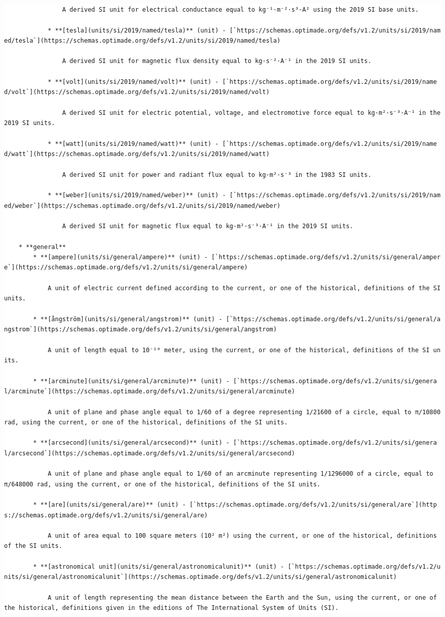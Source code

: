                     A derived SI unit for electrical conductance equal to kg⁻¹·m⁻²·s³·A² using the 2019 SI base units.

                * **[tesla](units/si/2019/named/tesla)** (unit) - [`https://schemas.optimade.org/defs/v1.2/units/si/2019/named/tesla`](https://schemas.optimade.org/defs/v1.2/units/si/2019/named/tesla)
                    
                    A derived SI unit for magnetic flux density equal to kg·s⁻²·A⁻¹ in the 2019 SI units.

                * **[volt](units/si/2019/named/volt)** (unit) - [`https://schemas.optimade.org/defs/v1.2/units/si/2019/named/volt`](https://schemas.optimade.org/defs/v1.2/units/si/2019/named/volt)
                    
                    A derived SI unit for electric potential, voltage, and electromotive force equal to kg·m²·s⁻³·A⁻¹ in the 2019 SI units.

                * **[watt](units/si/2019/named/watt)** (unit) - [`https://schemas.optimade.org/defs/v1.2/units/si/2019/named/watt`](https://schemas.optimade.org/defs/v1.2/units/si/2019/named/watt)
                    
                    A derived SI unit for power and radiant flux equal to kg·m²·s⁻³ in the 1983 SI units.

                * **[weber](units/si/2019/named/weber)** (unit) - [`https://schemas.optimade.org/defs/v1.2/units/si/2019/named/weber`](https://schemas.optimade.org/defs/v1.2/units/si/2019/named/weber)
                    
                    A derived SI unit for magnetic flux equal to kg·m²·s⁻³·A⁻¹ in the 2019 SI units.

        * **general**
            * **[ampere](units/si/general/ampere)** (unit) - [`https://schemas.optimade.org/defs/v1.2/units/si/general/ampere`](https://schemas.optimade.org/defs/v1.2/units/si/general/ampere)
                
                A unit of electric current defined according to the current, or one of the historical, definitions of the SI units.

            * **[ångström](units/si/general/angstrom)** (unit) - [`https://schemas.optimade.org/defs/v1.2/units/si/general/angstrom`](https://schemas.optimade.org/defs/v1.2/units/si/general/angstrom)
                
                A unit of length equal to 10⁻¹⁰ meter, using the current, or one of the historical, definitions of the SI units.

            * **[arcminute](units/si/general/arcminute)** (unit) - [`https://schemas.optimade.org/defs/v1.2/units/si/general/arcminute`](https://schemas.optimade.org/defs/v1.2/units/si/general/arcminute)
                
                A unit of plane and phase angle equal to 1/60 of a degree representing 1/21600 of a circle, equal to π/10800 rad, using the current, or one of the historical, definitions of the SI units.

            * **[arcsecond](units/si/general/arcsecond)** (unit) - [`https://schemas.optimade.org/defs/v1.2/units/si/general/arcsecond`](https://schemas.optimade.org/defs/v1.2/units/si/general/arcsecond)
                
                A unit of plane and phase angle equal to 1/60 of an arcminute representing 1/1296000 of a circle, equal to π/648000 rad, using the current, or one of the historical, definitions of the SI units.

            * **[are](units/si/general/are)** (unit) - [`https://schemas.optimade.org/defs/v1.2/units/si/general/are`](https://schemas.optimade.org/defs/v1.2/units/si/general/are)
                
                A unit of area equal to 100 square meters (10² m²) using the current, or one of the historical, definitions of the SI units.

            * **[astronomical unit](units/si/general/astronomicalunit)** (unit) - [`https://schemas.optimade.org/defs/v1.2/units/si/general/astronomicalunit`](https://schemas.optimade.org/defs/v1.2/units/si/general/astronomicalunit)
                
                A unit of length representing the mean distance between the Earth and the Sun, using the current, or one of the historical, definitions given in the editions of The International System of Units (SI).
